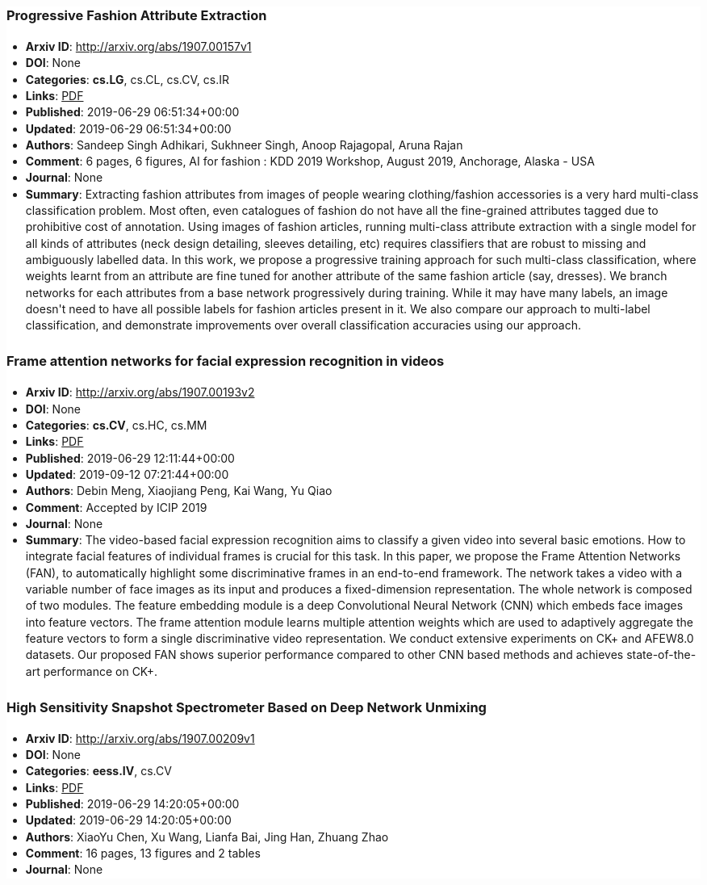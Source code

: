 
### Progressive Fashion Attribute Extraction
- **Arxiv ID**: http://arxiv.org/abs/1907.00157v1
- **DOI**: None
- **Categories**: **cs.LG**, cs.CL, cs.CV, cs.IR
- **Links**: [PDF](http://arxiv.org/pdf/1907.00157v1)
- **Published**: 2019-06-29 06:51:34+00:00
- **Updated**: 2019-06-29 06:51:34+00:00
- **Authors**: Sandeep Singh Adhikari, Sukhneer Singh, Anoop Rajagopal, Aruna Rajan
- **Comment**: 6 pages, 6 figures, AI for fashion : KDD 2019 Workshop, August 2019,
  Anchorage, Alaska - USA
- **Journal**: None
- **Summary**: Extracting fashion attributes from images of people wearing clothing/fashion accessories is a very hard multi-class classification problem. Most often, even catalogues of fashion do not have all the fine-grained attributes tagged due to prohibitive cost of annotation. Using images of fashion articles, running multi-class attribute extraction with a single model for all kinds of attributes (neck design detailing, sleeves detailing, etc) requires classifiers that are robust to missing and ambiguously labelled data. In this work, we propose a progressive training approach for such multi-class classification, where weights learnt from an attribute are fine tuned for another attribute of the same fashion article (say, dresses). We branch networks for each attributes from a base network progressively during training. While it may have many labels, an image doesn't need to have all possible labels for fashion articles present in it. We also compare our approach to multi-label classification, and demonstrate improvements over overall classification accuracies using our approach.



### Frame attention networks for facial expression recognition in videos
- **Arxiv ID**: http://arxiv.org/abs/1907.00193v2
- **DOI**: None
- **Categories**: **cs.CV**, cs.HC, cs.MM
- **Links**: [PDF](http://arxiv.org/pdf/1907.00193v2)
- **Published**: 2019-06-29 12:11:44+00:00
- **Updated**: 2019-09-12 07:21:44+00:00
- **Authors**: Debin Meng, Xiaojiang Peng, Kai Wang, Yu Qiao
- **Comment**: Accepted by ICIP 2019
- **Journal**: None
- **Summary**: The video-based facial expression recognition aims to classify a given video into several basic emotions. How to integrate facial features of individual frames is crucial for this task. In this paper, we propose the Frame Attention Networks (FAN), to automatically highlight some discriminative frames in an end-to-end framework. The network takes a video with a variable number of face images as its input and produces a fixed-dimension representation. The whole network is composed of two modules. The feature embedding module is a deep Convolutional Neural Network (CNN) which embeds face images into feature vectors. The frame attention module learns multiple attention weights which are used to adaptively aggregate the feature vectors to form a single discriminative video representation. We conduct extensive experiments on CK+ and AFEW8.0 datasets. Our proposed FAN shows superior performance compared to other CNN based methods and achieves state-of-the-art performance on CK+.



### High Sensitivity Snapshot Spectrometer Based on Deep Network Unmixing
- **Arxiv ID**: http://arxiv.org/abs/1907.00209v1
- **DOI**: None
- **Categories**: **eess.IV**, cs.CV
- **Links**: [PDF](http://arxiv.org/pdf/1907.00209v1)
- **Published**: 2019-06-29 14:20:05+00:00
- **Updated**: 2019-06-29 14:20:05+00:00
- **Authors**: XiaoYu Chen, Xu Wang, Lianfa Bai, Jing Han, Zhuang Zhao
- **Comment**: 16 pages, 13 figures and 2 tables
- **Journal**: None
